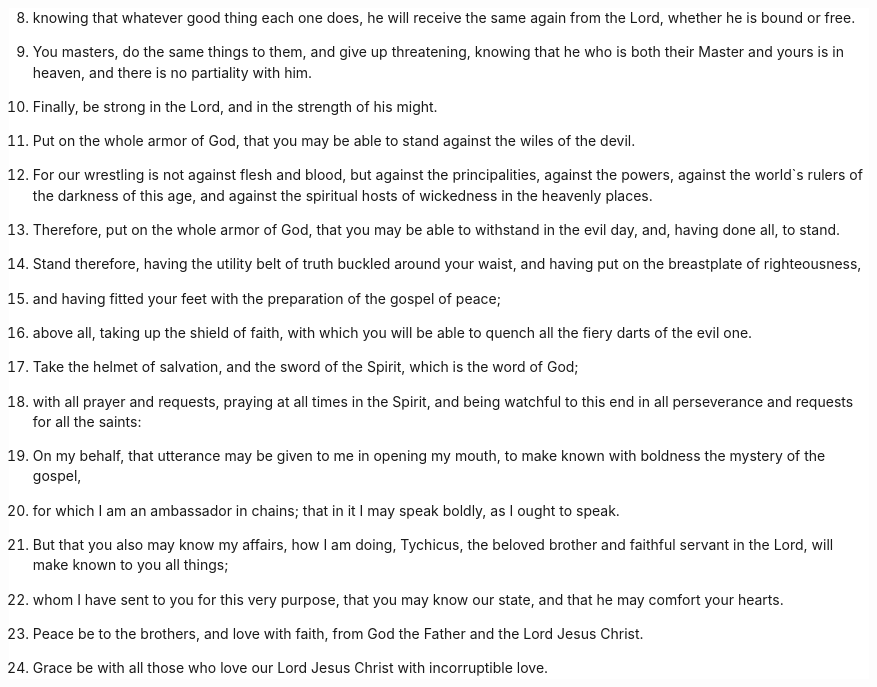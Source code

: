 8. knowing that whatever good thing each one does, he will receive the same again from the Lord, whether he is bound or free.

9. You masters, do the same things to them, and give up threatening, knowing that he who is both their Master and yours is in heaven, and there is no partiality with him.

10. Finally, be strong in the Lord, and in the strength of his might.

11. Put on the whole armor of God, that you may be able to stand against the wiles of the devil.

12. For our wrestling is not against flesh and blood, but against the principalities, against the powers, against the world`s rulers of the darkness of this age, and against the spiritual hosts of wickedness in the heavenly places.

13. Therefore, put on the whole armor of God, that you may be able to withstand in the evil day, and, having done all, to stand.

14. Stand therefore, having the utility belt of truth buckled around your waist, and having put on the breastplate of righteousness,

15. and having fitted your feet with the preparation of the gospel of peace;

16. above all, taking up the shield of faith, with which you will be able to quench all the fiery darts of the evil one.

17. Take the helmet of salvation, and the sword of the Spirit, which is the word of God;

18. with all prayer and requests, praying at all times in the Spirit, and being watchful to this end in all perseverance and requests for all the saints:

19. On my behalf, that utterance may be given to me in opening my mouth, to make known with boldness the mystery of the gospel,

20. for which I am an ambassador in chains; that in it I may speak boldly, as I ought to speak.

21. But that you also may know my affairs, how I am doing, Tychicus, the beloved brother and faithful servant in the Lord, will make known to you all things;

22. whom I have sent to you for this very purpose, that you may know our state, and that he may comfort your hearts.

23. Peace be to the brothers, and love with faith, from God the Father and the Lord Jesus Christ.

24. Grace be with all those who love our Lord Jesus Christ with incorruptible love.

